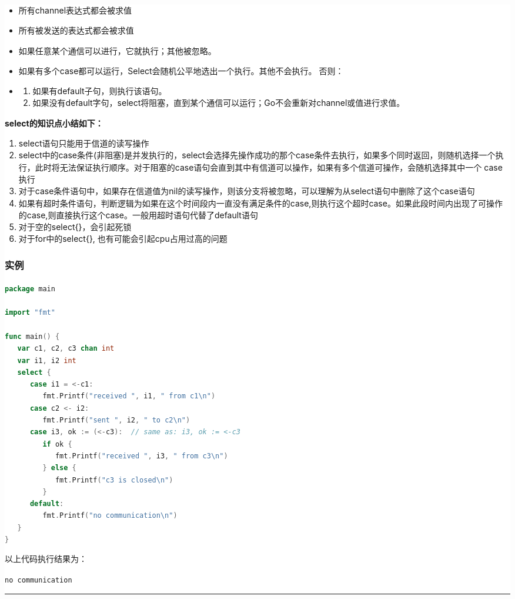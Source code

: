 - 所有channel表达式都会被求值

- 所有被发送的表达式都会被求值

- 如果任意某个通信可以进行，它就执行；其他被忽略。

- 如果有多个case都可以运行，Select会随机公平地选出一个执行。其他不会执行。
  否则：

- 1. 如果有default子句，则执行该语句。
  2. 如果没有default字句，select将阻塞，直到某个通信可以运行；Go不会重新对channel或值进行求值。

**select的知识点小结如下：**

1. select语句只能用于信道的读写操作
2. select中的case条件(非阻塞)是并发执行的，select会选择先操作成功的那个case条件去执行，如果多个同时返回，则随机选择一个执行，此时将无法保证执行顺序。对于阻塞的case语句会直到其中有信道可以操作，如果有多个信道可操作，会随机选择其中一个 case 执行
3. 对于case条件语句中，如果存在信道值为nil的读写操作，则该分支将被忽略，可以理解为从select语句中删除了这个case语句
4. 如果有超时条件语句，判断逻辑为如果在这个时间段内一直没有满足条件的case,则执行这个超时case。如果此段时间内出现了可操作的case,则直接执行这个case。一般用超时语句代替了default语句
5. 对于空的select{}，会引起死锁
6. 对于for中的select{}, 也有可能会引起cpu占用过高的问题

### 实例

```go
package main

import "fmt"

func main() {
   var c1, c2, c3 chan int
   var i1, i2 int
   select {
      case i1 = <-c1:
         fmt.Printf("received ", i1, " from c1\n")
      case c2 <- i2:
         fmt.Printf("sent ", i2, " to c2\n")
      case i3, ok := (<-c3):  // same as: i3, ok := <-c3
         if ok {
            fmt.Printf("received ", i3, " from c3\n")
         } else {
            fmt.Printf("c3 is closed\n")
         }
      default:
         fmt.Printf("no communication\n")
   }    
}
```

以上代码执行结果为：

```go
no communication
```

---
